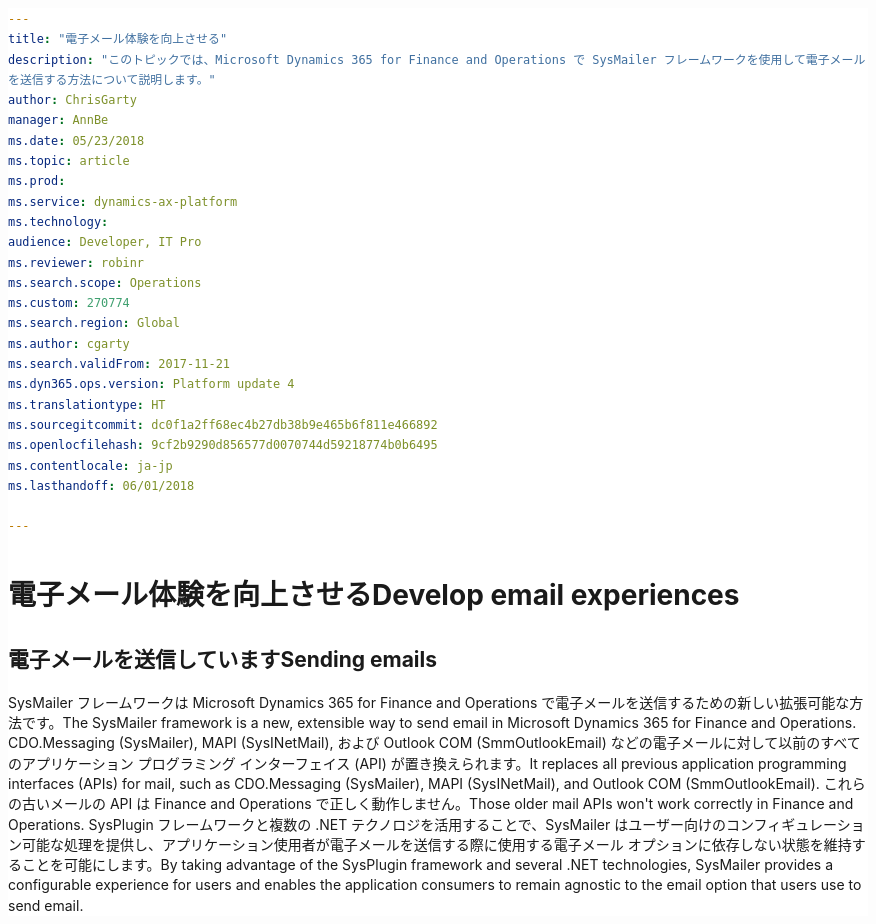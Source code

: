 ```yaml
---
title: "電子メール体験を向上させる"
description: "このトピックでは、Microsoft Dynamics 365 for Finance and Operations で SysMailer フレームワークを使用して電子メールを送信する方法について説明します。"
author: ChrisGarty
manager: AnnBe
ms.date: 05/23/2018
ms.topic: article
ms.prod: 
ms.service: dynamics-ax-platform
ms.technology: 
audience: Developer, IT Pro
ms.reviewer: robinr
ms.search.scope: Operations
ms.custom: 270774
ms.search.region: Global
ms.author: cgarty
ms.search.validFrom: 2017-11-21
ms.dyn365.ops.version: Platform update 4
ms.translationtype: HT
ms.sourcegitcommit: dc0f1a2ff68ec4b27db38b9e465b6f811e466892
ms.openlocfilehash: 9cf2b9290d856577d0070744d59218774b0b6495
ms.contentlocale: ja-jp
ms.lasthandoff: 06/01/2018

---
```


# <a name="develop-email-experiences"></a><span data-ttu-id="ee030-103">電子メール体験を向上させる</span><span class="sxs-lookup"><span data-stu-id="ee030-103">Develop email experiences</span></span>

## <a name="sending-emails"></a><span data-ttu-id="ee030-104">電子メールを送信しています</span><span class="sxs-lookup"><span data-stu-id="ee030-104">Sending emails</span></span>

<span data-ttu-id="ee030-105">SysMailer フレームワークは Microsoft Dynamics 365 for Finance and Operations で電子メールを送信するための新しい拡張可能な方法です。</span><span class="sxs-lookup"><span data-stu-id="ee030-105">The SysMailer framework is a new, extensible way to send email in Microsoft Dynamics 365 for Finance and Operations.</span></span> <span data-ttu-id="ee030-106">CDO.Messaging (SysMailer), MAPI (SysINetMail), および Outlook COM (SmmOutlookEmail) などの電子メールに対して以前のすべてのアプリケーション プログラミング インターフェイス (API) が置き換えられます。</span><span class="sxs-lookup"><span data-stu-id="ee030-106">It replaces all previous application programming interfaces (APIs) for mail, such as CDO.Messaging (SysMailer), MAPI (SysINetMail), and Outlook COM (SmmOutlookEmail).</span></span> <span data-ttu-id="ee030-107">これらの古いメールの API は Finance and Operations で正しく動作しません。</span><span class="sxs-lookup"><span data-stu-id="ee030-107">Those older mail APIs won't work correctly in Finance and Operations.</span></span> <span data-ttu-id="ee030-108">SysPlugin フレームワークと複数の .NET テクノロジを活用することで、SysMailer はユーザー向けのコンフィギュレーション可能な処理を提供し、アプリケーション使用者が電子メールを送信する際に使用する電子メール オプションに依存しない状態を維持することを可能にします。</span><span class="sxs-lookup"><span data-stu-id="ee030-108">By taking advantage of the SysPlugin framework and several .NET technologies, SysMailer provides a configurable experience for users and enables the application consumers to remain agnostic to the email option that users use to send email.</span></span>
